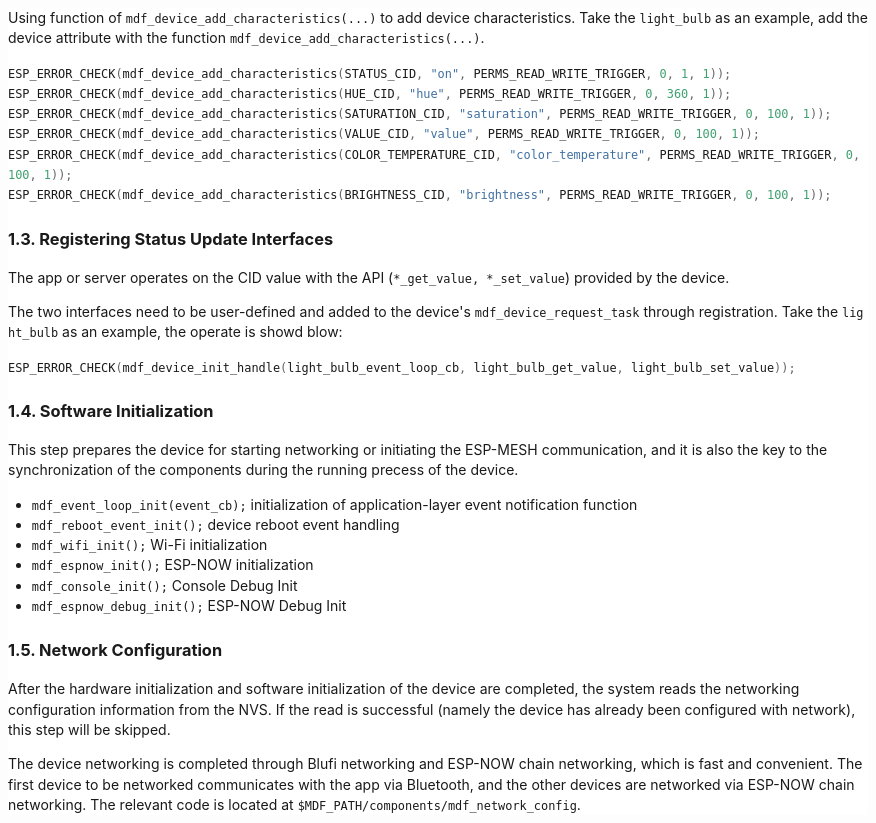 Using function of `mdf_device_add_characteristics(...)` to add device characteristics. Take the `light_bulb` as an example, add the device attribute with the function `mdf_device_add_characteristics(...)`.

```c
ESP_ERROR_CHECK(mdf_device_add_characteristics(STATUS_CID, "on", PERMS_READ_WRITE_TRIGGER, 0, 1, 1));
ESP_ERROR_CHECK(mdf_device_add_characteristics(HUE_CID, "hue", PERMS_READ_WRITE_TRIGGER, 0, 360, 1));
ESP_ERROR_CHECK(mdf_device_add_characteristics(SATURATION_CID, "saturation", PERMS_READ_WRITE_TRIGGER, 0, 100, 1));
ESP_ERROR_CHECK(mdf_device_add_characteristics(VALUE_CID, "value", PERMS_READ_WRITE_TRIGGER, 0, 100, 1));
ESP_ERROR_CHECK(mdf_device_add_characteristics(COLOR_TEMPERATURE_CID, "color_temperature", PERMS_READ_WRITE_TRIGGER, 0, 100, 1));
ESP_ERROR_CHECK(mdf_device_add_characteristics(BRIGHTNESS_CID, "brightness", PERMS_READ_WRITE_TRIGGER, 0, 100, 1));
```

### 1.3. Registering Status Update Interfaces

The app or server operates on the CID value with the API (`*_get_value, *_set_value`) provided by the device.

The two interfaces need to be user-defined and added to the device's `mdf_device_request_task` through registration. Take the `light_bulb` as an example, the operate is showd blow:

```c
ESP_ERROR_CHECK(mdf_device_init_handle(light_bulb_event_loop_cb, light_bulb_get_value, light_bulb_set_value));
```

### 1.4. Software Initialization

This step prepares the device for starting networking or initiating the ESP-MESH communication, and it is also the key to the synchronization of the components during the running precess of the device.

* `mdf_event_loop_init(event_cb);` initialization of application-layer event notification function
* `mdf_reboot_event_init();` device reboot event handling
* `mdf_wifi_init();` Wi-Fi initialization
* `mdf_espnow_init();` ESP-NOW initialization
* `mdf_console_init();` Console Debug Init
* `mdf_espnow_debug_init();` ESP-NOW Debug Init

### 1.5. Network Configuration

After the hardware initialization and software initialization of the device are completed, the system reads the networking configuration information from the NVS. If the read is successful (namely the device has already been configured with network), this step will be skipped.

The device networking is completed through Blufi networking and ESP-NOW chain networking, which is fast and convenient. The first device to be networked communicates with the app via Bluetooth, and the other devices are networked via ESP-NOW chain networking. The relevant code is located at `$MDF_PATH/components/mdf_network_config`.
